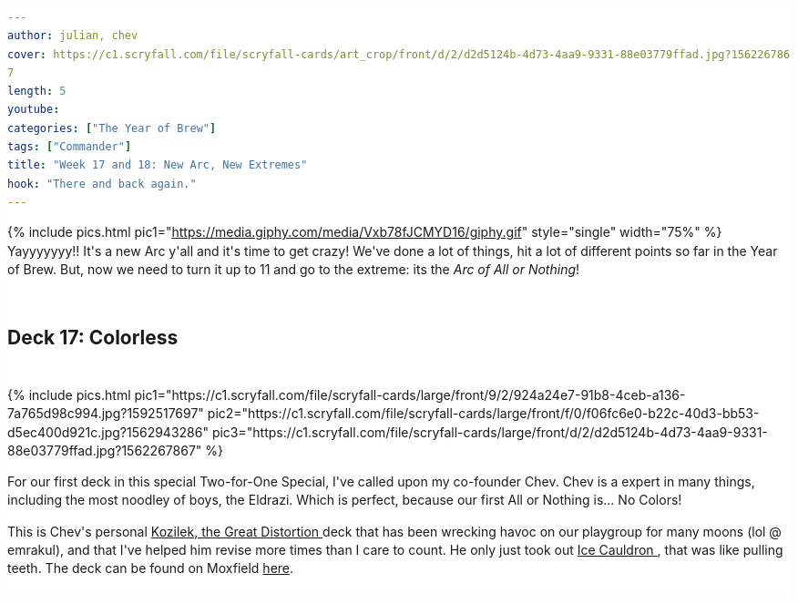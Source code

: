 ```yaml
---
author: julian, chev
cover: https://c1.scryfall.com/file/scryfall-cards/art_crop/front/d/2/d2d5124b-4d73-4aa9-9331-88e03779ffad.jpg?1562267867
length: 5
youtube:
categories: ["The Year of Brew"]
tags: ["Commander"]
title: "Week 17 and 18: New Arc, New Extremes"
hook: "There and back again."
---
```


{% include pics.html
pic1="https://media.giphy.com/media/Vxb78fJCMYD16/giphy.gif"
style="single"
width="75%" %}
<br />
Yayyyyyyy!! It's a new Arc y'all and it's time to get crazy! We've done a lot of things, hit a lot of different points so far in the Year of Brew. But, now we need to turn it up to 11 and go to the extreme: its the _Arc of All or Nothing_!
<br />
<br />

## Deck 17: Colorless

<br />
{% include pics.html
pic1="https://c1.scryfall.com/file/scryfall-cards/large/front/9/2/924a24e7-91b8-4ceb-a136-7a765d98c994.jpg?1592517697"
pic2="https://c1.scryfall.com/file/scryfall-cards/large/front/f/0/f06fc6e0-b22c-40d3-bb53-d5ec400d921c.jpg?1562943286"
pic3="https://c1.scryfall.com/file/scryfall-cards/large/front/d/2/d2d5124b-4d73-4aa9-9331-88e03779ffad.jpg?1562267867"
%}
<br />

For our first deck in this special Two-for-One Special, I've called upon my co-founder Chev. Chev is a expert in many things, including the most noodley of boys, the Eldrazi. Which is perfect, because our first All or Nothing is... No Colors!

This is Chev's personal <a
	class="accented-link external-card-link"
	target="_blank"
	href="https://scryfall.com/card/ogw/4/kozilek-the-great-distortion?utm_source=api"
	data-toggle="popover"
	data-placement="top"
	data-content="<img src='https://c1.scryfall.com/file/scryfall-cards/normal/front/f/0/f06fc6e0-b22c-40d3-bb53-d5ec400d921c.jpg?1562943286' width=100% height=100%>">
Kozilek, the Great Distortion
</a> deck that has been wrecking havoc on our playgroup for many moons (lol @ emrakul), and that I've helped him revise more times than I care to count. He only just took out <a
	class="accented-link external-card-link"
	target="_blank"
	href="https://scryfall.com/card/me4/206/ice-cauldron?utm_source=api"
	data-toggle="popover"
	data-placement="top"
	data-content="<img src='https://c1.scryfall.com/file/scryfall-cards/normal/front/5/f/5fad0f0f-b302-4f97-9cbb-a66dbfc57bae.jpg?1562917545' width=100% height=100%>">
Ice Cauldron
</a>, that was like pulling teeth. The deck can be found on Moxfield <a href='https://www.moxfield.com/decks/JspUc3whyEOAxgmER7vT2w' target='_blank'>here</a>.
<br />
<br />
